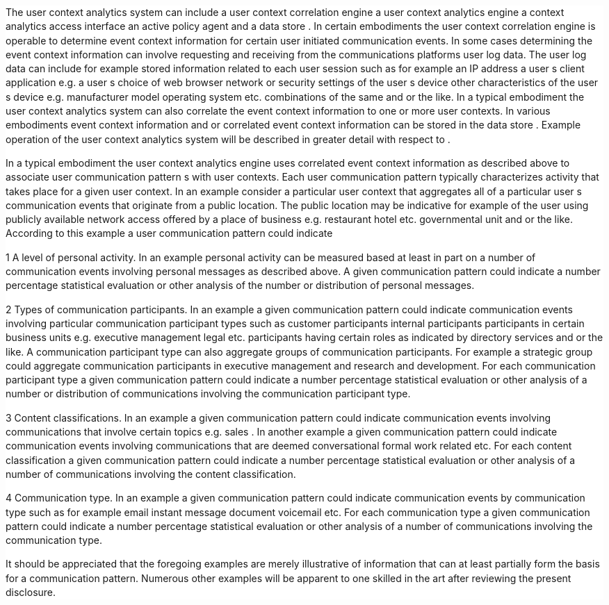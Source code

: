 The user context analytics system can include a user context correlation engine a user context analytics engine a context analytics access interface an active policy agent and a data store . In certain embodiments the user context correlation engine is operable to determine event context information for certain user initiated communication events. In some cases determining the event context information can involve requesting and receiving from the communications platforms user log data. The user log data can include for example stored information related to each user session such as for example an IP address a user s client application e.g. a user s choice of web browser network or security settings of the user s device other characteristics of the user s device e.g. manufacturer model operating system etc. combinations of the same and or the like. In a typical embodiment the user context analytics system can also correlate the event context information to one or more user contexts. In various embodiments event context information and or correlated event context information can be stored in the data store . Example operation of the user context analytics system will be described in greater detail with respect to .

In a typical embodiment the user context analytics engine uses correlated event context information as described above to associate user communication pattern s with user contexts. Each user communication pattern typically characterizes activity that takes place for a given user context. In an example consider a particular user context that aggregates all of a particular user s communication events that originate from a public location. The public location may be indicative for example of the user using publicly available network access offered by a place of business e.g. restaurant hotel etc. governmental unit and or the like. According to this example a user communication pattern could indicate 

 1 A level of personal activity. In an example personal activity can be measured based at least in part on a number of communication events involving personal messages as described above. A given communication pattern could indicate a number percentage statistical evaluation or other analysis of the number or distribution of personal messages.

 2 Types of communication participants. In an example a given communication pattern could indicate communication events involving particular communication participant types such as customer participants internal participants participants in certain business units e.g. executive management legal etc. participants having certain roles as indicated by directory services and or the like. A communication participant type can also aggregate groups of communication participants. For example a strategic group could aggregate communication participants in executive management and research and development. For each communication participant type a given communication pattern could indicate a number percentage statistical evaluation or other analysis of a number or distribution of communications involving the communication participant type.

 3 Content classifications. In an example a given communication pattern could indicate communication events involving communications that involve certain topics e.g. sales . In another example a given communication pattern could indicate communication events involving communications that are deemed conversational formal work related etc. For each content classification a given communication pattern could indicate a number percentage statistical evaluation or other analysis of a number of communications involving the content classification.

 4 Communication type. In an example a given communication pattern could indicate communication events by communication type such as for example email instant message document voicemail etc. For each communication type a given communication pattern could indicate a number percentage statistical evaluation or other analysis of a number of communications involving the communication type.

It should be appreciated that the foregoing examples are merely illustrative of information that can at least partially form the basis for a communication pattern. Numerous other examples will be apparent to one skilled in the art after reviewing the present disclosure.
